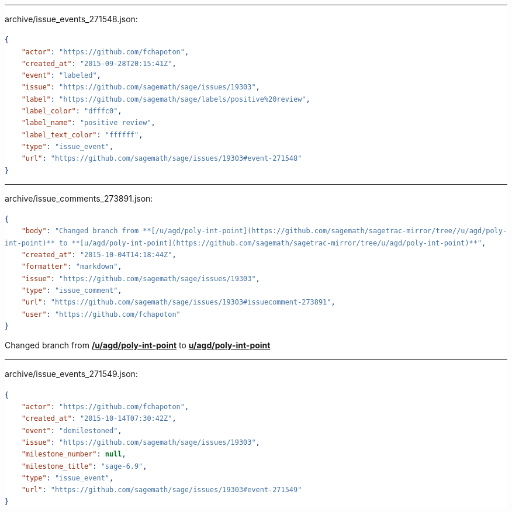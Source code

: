 

---

archive/issue_events_271548.json:
```json
{
    "actor": "https://github.com/fchapoton",
    "created_at": "2015-09-28T20:15:41Z",
    "event": "labeled",
    "issue": "https://github.com/sagemath/sage/issues/19303",
    "label": "https://github.com/sagemath/sage/labels/positive%20review",
    "label_color": "dfffc0",
    "label_name": "positive review",
    "label_text_color": "ffffff",
    "type": "issue_event",
    "url": "https://github.com/sagemath/sage/issues/19303#event-271548"
}
```



---

archive/issue_comments_273891.json:
```json
{
    "body": "Changed branch from **[/u/agd/poly-int-point](https://github.com/sagemath/sagetrac-mirror/tree//u/agd/poly-int-point)** to **[u/agd/poly-int-point](https://github.com/sagemath/sagetrac-mirror/tree/u/agd/poly-int-point)**",
    "created_at": "2015-10-04T14:18:44Z",
    "formatter": "markdown",
    "issue": "https://github.com/sagemath/sage/issues/19303",
    "type": "issue_comment",
    "url": "https://github.com/sagemath/sage/issues/19303#issuecomment-273891",
    "user": "https://github.com/fchapoton"
}
```

Changed branch from **[/u/agd/poly-int-point](https://github.com/sagemath/sagetrac-mirror/tree//u/agd/poly-int-point)** to **[u/agd/poly-int-point](https://github.com/sagemath/sagetrac-mirror/tree/u/agd/poly-int-point)**



---

archive/issue_events_271549.json:
```json
{
    "actor": "https://github.com/fchapoton",
    "created_at": "2015-10-14T07:30:42Z",
    "event": "demilestoned",
    "issue": "https://github.com/sagemath/sage/issues/19303",
    "milestone_number": null,
    "milestone_title": "sage-6.9",
    "type": "issue_event",
    "url": "https://github.com/sagemath/sage/issues/19303#event-271549"
}
```
